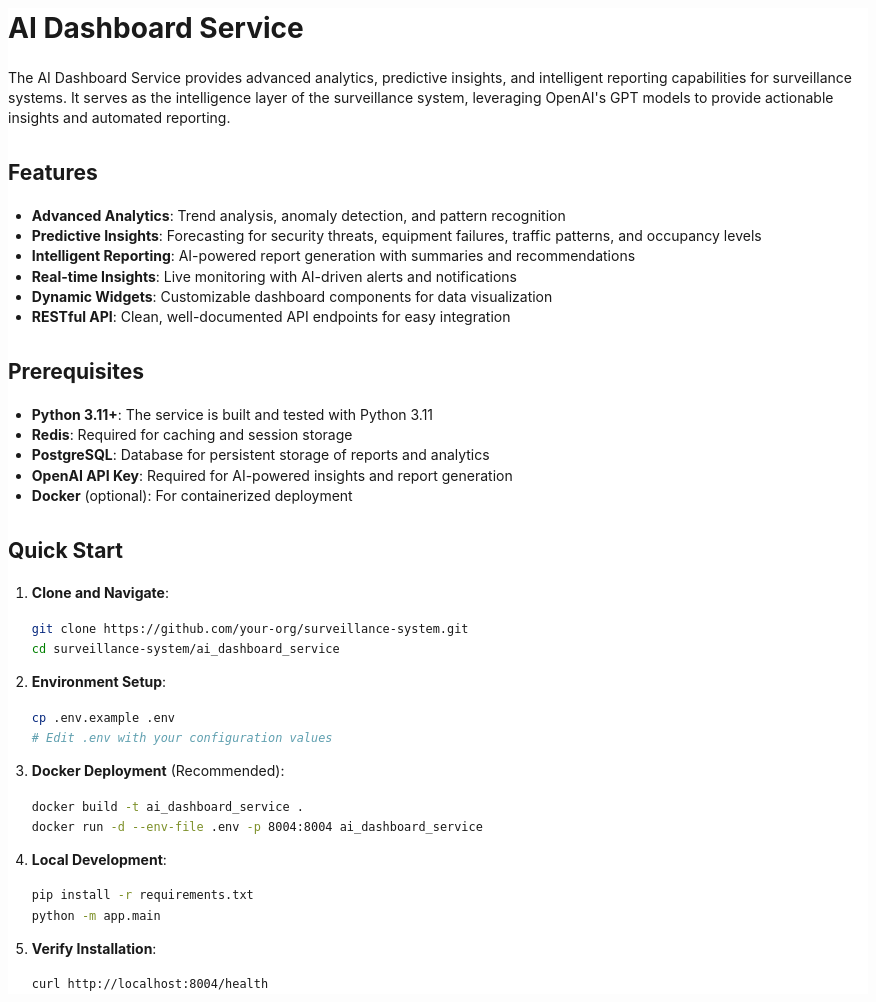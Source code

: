 # AI Dashboard Service

The AI Dashboard Service provides advanced analytics, predictive insights, and intelligent reporting capabilities for surveillance systems. It serves as the intelligence layer of the surveillance system, leveraging OpenAI's GPT models to provide actionable insights and automated reporting.

## Features

- **Advanced Analytics**: Trend analysis, anomaly detection, and pattern recognition
- **Predictive Insights**: Forecasting for security threats, equipment failures, traffic patterns, and occupancy levels  
- **Intelligent Reporting**: AI-powered report generation with summaries and recommendations
- **Real-time Insights**: Live monitoring with AI-driven alerts and notifications
- **Dynamic Widgets**: Customizable dashboard components for data visualization
- **RESTful API**: Clean, well-documented API endpoints for easy integration

## Prerequisites

- **Python 3.11+**: The service is built and tested with Python 3.11
- **Redis**: Required for caching and session storage
- **PostgreSQL**: Database for persistent storage of reports and analytics
- **OpenAI API Key**: Required for AI-powered insights and report generation
- **Docker** (optional): For containerized deployment

## Quick Start

1. **Clone and Navigate**:
   ```bash
   git clone https://github.com/your-org/surveillance-system.git
   cd surveillance-system/ai_dashboard_service
   ```

2. **Environment Setup**:
   ```bash
   cp .env.example .env
   # Edit .env with your configuration values
   ```

3. **Docker Deployment** (Recommended):
   ```bash
   docker build -t ai_dashboard_service .
   docker run -d --env-file .env -p 8004:8004 ai_dashboard_service
   ```

4. **Local Development**:
   ```bash
   pip install -r requirements.txt
   python -m app.main
   ```

5. **Verify Installation**:
   ```bash
   curl http://localhost:8004/health
   ```
